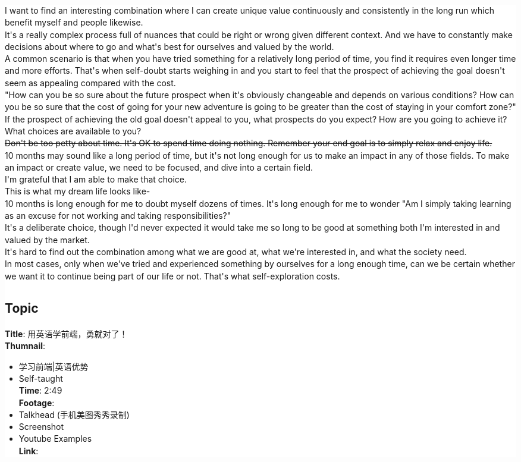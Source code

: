 I want to find an interesting combination where I can create unique value continuously and consistently in the long run which benefit myself and people likewise.  
It's a really complex process full of nuances that could be right or wrong given different context. And we have to constantly make decisions about where to go and what's best for ourselves and valued by the world.  
A common scenario is that when you have tried something for a relatively long period of time, you find it requires even longer time and more efforts. That's when self-doubt starts weighing in and you start to feel that the prospect of achieving the goal doesn't seem as appealing compared with the cost.  
"How can you be so sure about the future prospect when it's obviously changeable and depends on various conditions? How can you be so sure that the cost of going for your new adventure is going to be greater than the cost of staying in your comfort zone?"  
If the prospect of achieving the old goal doesn't appeal to you, what prospects do you expect? How are you going to achieve it? What choices are available to you?  
~~Don't be too petty about time. It's OK to spend time doing nothing. Remember your end goal is to simply relax and enjoy life.~~  
10 months may sound like a long period of time, but it's not long enough for us to make an impact in any of those fields. To make an impact or create value, we need to be focused, and dive into a certain field.  
I'm grateful that I am able to make that choice.  
This is what my dream life looks like-  
10 months is long enough for me to doubt myself dozens of times. It's long enough for me to wonder "Am I simply taking learning as an excuse for not working and taking responsibilities?"  
It's a deliberate choice, though I'd never expected it would take me so long to be good at something both I'm interested in and valued by the market.  
It's hard to find out the combination among what we are good at, what we're interested in, and what the society need.  
In most cases, only when we've tried and experienced something by ourselves for a long enough time, can we be certain whether we want it to continue being part of our life or not. That's what self-exploration costs.

## Topic

**Title**: 用英语学前端，勇就对了！  
**Thumnail**:

- 学习前端|英语优势
- Self-taught  
  **Time**: 2:49  
  **Footage**:
- Talkhead (手机美图秀秀录制)
- Screenshot
- Youtube Examples  
  **Link**:
